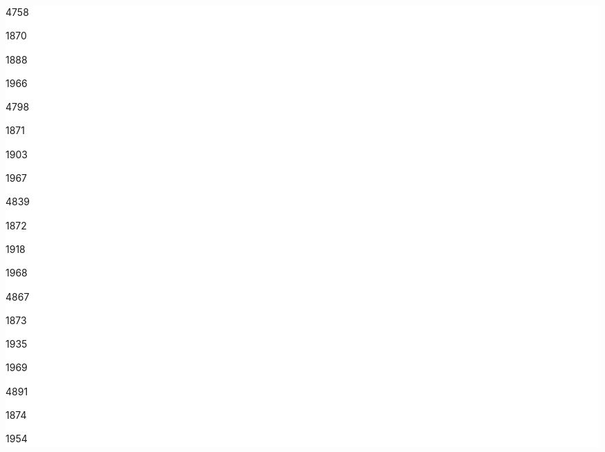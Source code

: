 4758






1870


1888


1966


4798






1871


1903


1967


4839






1872


1918


1968


4867






1873


1935


1969


4891






1874


1954

